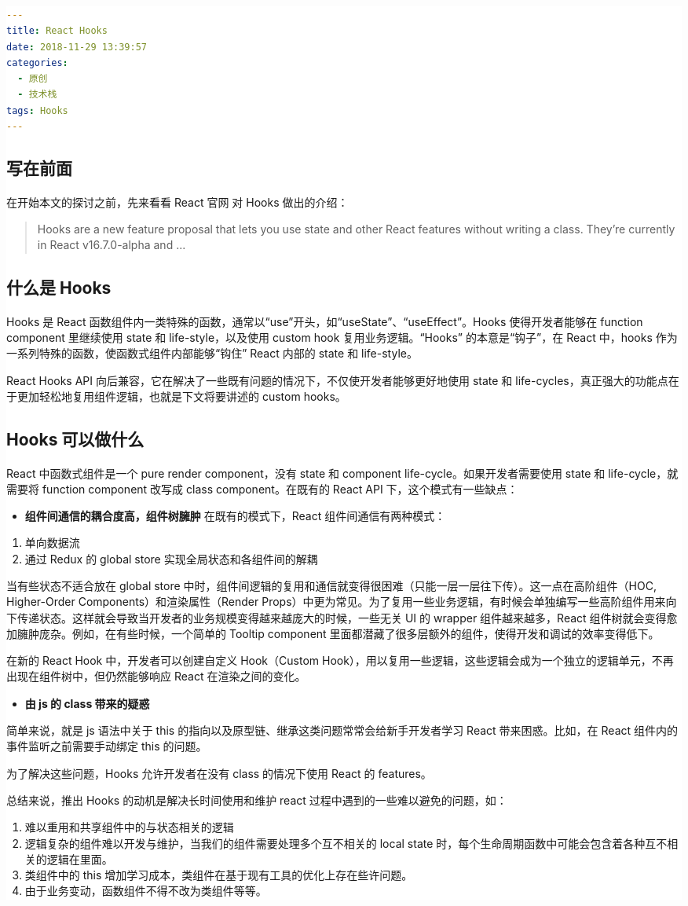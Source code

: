 ```yaml
---
title: React Hooks
date: 2018-11-29 13:39:57
categories:
  - 原创
  - 技术栈
tags: Hooks
---
```


## 写在前面

在开始本文的探讨之前，先来看看 React 官网 对 Hooks 做出的介绍：

> Hooks are a new feature proposal that lets you use state and other React features without writing a class. They’re currently in React v16.7.0-alpha and ...

## 什么是 Hooks

Hooks 是 React 函数组件内一类特殊的函数，通常以“use”开头，如“useState”、“useEffect”。Hooks 使得开发者能够在 function component 里继续使用 state 和 life-style，以及使用 custom hook 复用业务逻辑。“Hooks” 的本意是“钩子”，在 React 中，hooks 作为一系列特殊的函数，使函数式组件内部能够“钩住” React 内部的 state 和 life-style。

React Hooks API 向后兼容，它在解决了一些既有问题的情况下，不仅使开发者能够更好地使用 state 和 life-cycles，真正强大的功能点在于更加轻松地复用组件逻辑，也就是下文将要讲述的 custom hooks。

## Hooks 可以做什么

React 中函数式组件是一个 pure render component，没有 state 和 component life-cycle。如果开发者需要使用 state 和 life-cycle，就需要将 function component 改写成 class component。在既有的 React API 下，这个模式有一些缺点：

- **组件间通信的耦合度高，组件树臃肿**
  在既有的模式下，React 组件间通信有两种模式：

1. 单向数据流
2. 通过 Redux 的 global store 实现全局状态和各组件间的解耦

当有些状态不适合放在 global store 中时，组件间逻辑的复用和通信就变得很困难（只能一层一层往下传）。这一点在高阶组件（HOC, Higher-Order Components）和渲染属性（Render Props）中更为常见。为了复用一些业务逻辑，有时候会单独编写一些高阶组件用来向下传递状态。这样就会导致当开发者的业务规模变得越来越庞大的时候，一些无关 UI 的 wrapper 组件越来越多，React 组件树就会变得愈加臃肿庞杂。例如，在有些时候，一个简单的 Tooltip component 里面都潜藏了很多层额外的组件，使得开发和调试的效率变得低下。

在新的 React Hook 中，开发者可以创建自定义 Hook（Custom Hook），用以复用一些逻辑，这些逻辑会成为一个独立的逻辑单元，不再出现在组件树中，但仍然能够响应 React 在渲染之间的变化。

- **由 js 的 class 带来的疑惑**

简单来说，就是 js 语法中关于 this 的指向以及原型链、继承这类问题常常会给新手开发者学习 React 带来困惑。比如，在 React 组件内的事件监听之前需要手动绑定 this 的问题。

为了解决这些问题，Hooks 允许开发者在没有 class 的情况下使用 React 的 features。

总结来说，推出 Hooks 的动机是解决长时间使用和维护 react 过程中遇到的一些难以避免的问题，如：

1. 难以重用和共享组件中的与状态相关的逻辑
2. 逻辑复杂的组件难以开发与维护，当我们的组件需要处理多个互不相关的 local state 时，每个生命周期函数中可能会包含着各种互不相关的逻辑在里面。
3. 类组件中的 this 增加学习成本，类组件在基于现有工具的优化上存在些许问题。
4. 由于业务变动，函数组件不得不改为类组件等等。

